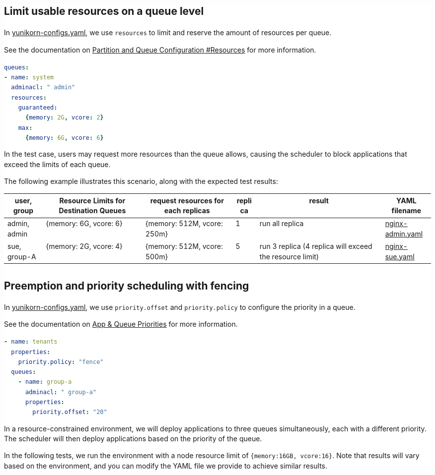 ## Limit usable resources on a queue level

In [yunikorn-configs.yaml](./resource-limits/yunikorn-configs.yaml), we use `resources` to limit and reserve the amount of resources per queue.

See the documentation on [Partition and Queue Configuration #Resources](https://yunikorn.apache.org/docs/user_guide/queue_config#resources) for more information.

```yaml
queues:
- name: system
  adminacl: " admin"
  resources:
    guaranteed:
      {memory: 2G, vcore: 2}
    max:
      {memory: 6G, vcore: 6}
```

In the test case, users may request more resources than the queue allows, causing the scheduler to block applications that exceed the limits of each queue.

The following example illustrates this scenario, along with the expected test results:

| user, group  | Resource Limits for Destination Queues | request resources for each replicas | replica | result                                                   | YAML filename                                        |
|--------------|----------------------------------------|-------------------------------------|---------|----------------------------------------------------------|------------------------------------------------------|
| admin, admin | {memory: 6G, vcore: 6}                 | {memory: 512M, vcore: 250m}         | 1       | run all replica                                          | [nginx-admin.yaml](./resource-limits/nginx-admin.yaml) |
| sue, group-A | {memory: 2G, vcore: 4}                 | {memory: 512M, vcore: 500m}         | 5       | run 3 replica (4 replica will exceed the resource limit) | [nginx-sue.yaml](./resource-limits/nginx-sue.yaml)     |

## Preemption and priority scheduling with fencing

In [yunikorn-configs.yaml](./resource-limits/yunikorn-configs.yaml), we use `priority.offset` and `priority.policy` to configure the priority in a queue.

See the documentation on [App & Queue Priorities](https://yunikorn.apache.org/docs/user_guide/priorities) for more information.

```yaml
- name: tenants
  properties:
    priority.policy: "fence"
  queues:
    - name: group-a
      adminacl: " group-a"
      properties:
        priority.offset: "20"
```

In a resource-constrained environment, we will deploy applications to three queues simultaneously, each with a different priority. The scheduler will then deploy applications based on the priority of the queue.

In the following tests, we run the environment with a node resource limit of `{memory:16GB, vcore:16}`. Note that results will vary based on the environment, and you can modify the YAML file we provide to achieve similar results.

